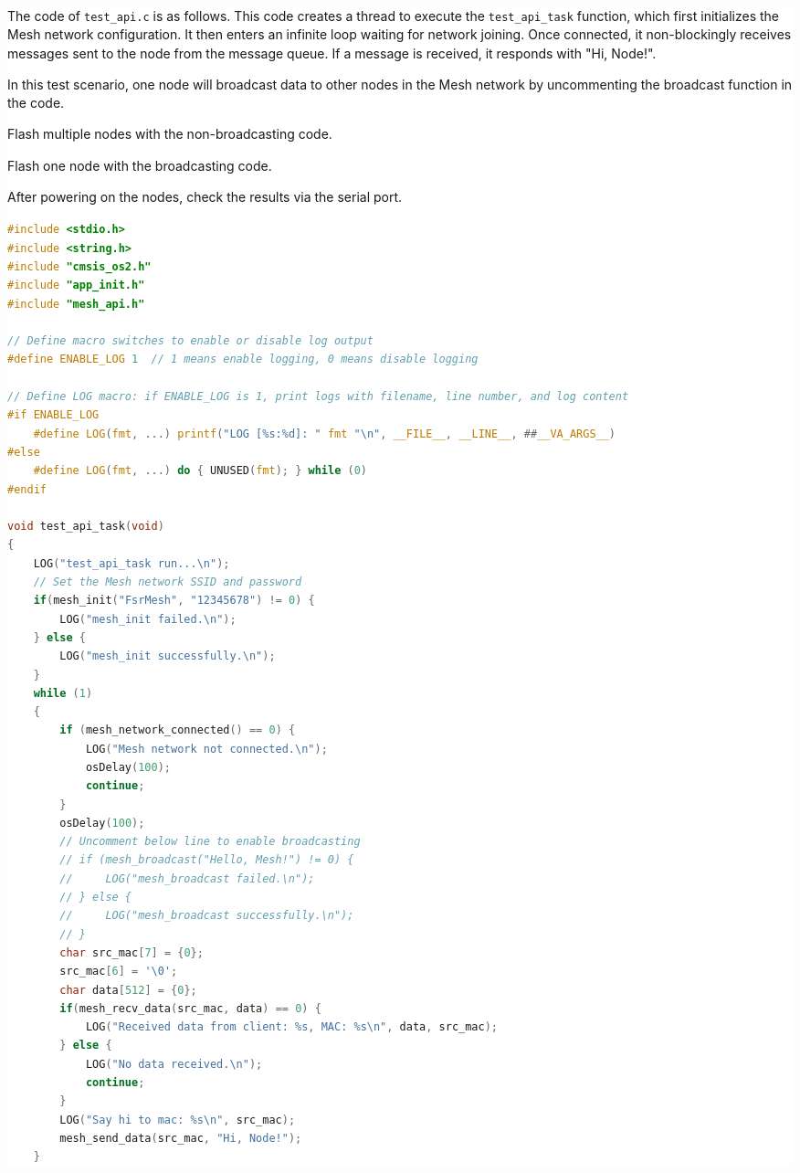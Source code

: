 The code of `test_api.c` is as follows. This code creates a thread to execute the `test_api_task` function, which first initializes the Mesh network configuration. It then enters an infinite loop waiting for network joining. Once connected, it non-blockingly receives messages sent to the node from the message queue. If a message is received, it responds with "Hi, Node!".

In this test scenario, one node will broadcast data to other nodes in the Mesh network by uncommenting the broadcast function in the code.

Flash multiple nodes with the non-broadcasting code.

Flash one node with the broadcasting code.

After powering on the nodes, check the results via the serial port.

```c
#include <stdio.h>
#include <string.h>
#include "cmsis_os2.h"
#include "app_init.h"
#include "mesh_api.h"

// Define macro switches to enable or disable log output
#define ENABLE_LOG 1  // 1 means enable logging, 0 means disable logging

// Define LOG macro: if ENABLE_LOG is 1, print logs with filename, line number, and log content
#if ENABLE_LOG
    #define LOG(fmt, ...) printf("LOG [%s:%d]: " fmt "\n", __FILE__, __LINE__, ##__VA_ARGS__)
#else
    #define LOG(fmt, ...) do { UNUSED(fmt); } while (0) 
#endif

void test_api_task(void)
{
    LOG("test_api_task run...\n");
    // Set the Mesh network SSID and password
    if(mesh_init("FsrMesh", "12345678") != 0) {
        LOG("mesh_init failed.\n");
    } else {
        LOG("mesh_init successfully.\n");
    }
    while (1)
    {
        if (mesh_network_connected() == 0) {
            LOG("Mesh network not connected.\n");
            osDelay(100);
            continue;
        }
        osDelay(100);
        // Uncomment below line to enable broadcasting
        // if (mesh_broadcast("Hello, Mesh!") != 0) {
        //     LOG("mesh_broadcast failed.\n");
        // } else {
        //     LOG("mesh_broadcast successfully.\n");
        // }
        char src_mac[7] = {0};
        src_mac[6] = '\0';
        char data[512] = {0};
        if(mesh_recv_data(src_mac, data) == 0) {
            LOG("Received data from client: %s, MAC: %s\n", data, src_mac);
        } else {
            LOG("No data received.\n");
            continue;
        }
        LOG("Say hi to mac: %s\n", src_mac);
        mesh_send_data(src_mac, "Hi, Node!");
    }
```